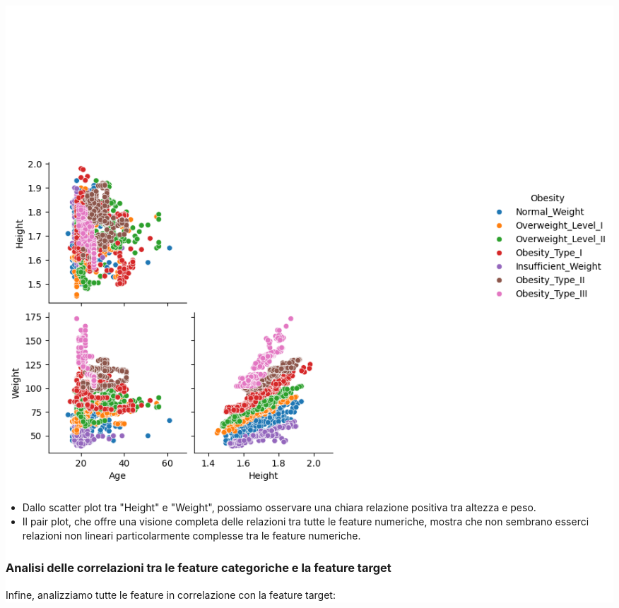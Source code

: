 ![Scatter plot tra Age e Weight](img/analisi/scatter_plot_age_weight.png)

- Dallo scatter plot tra "Height" e "Weight", possiamo osservare una chiara relazione positiva tra altezza e peso.
- Il pair plot, che offre una visione completa delle relazioni tra tutte le feature numeriche, mostra che non sembrano esserci relazioni non lineari particolarmente complesse tra le feature numeriche.

### Analisi delle correlazioni tra le feature categoriche e la feature target
Infine, analizziamo tutte le feature in correlazione con la feature target:
